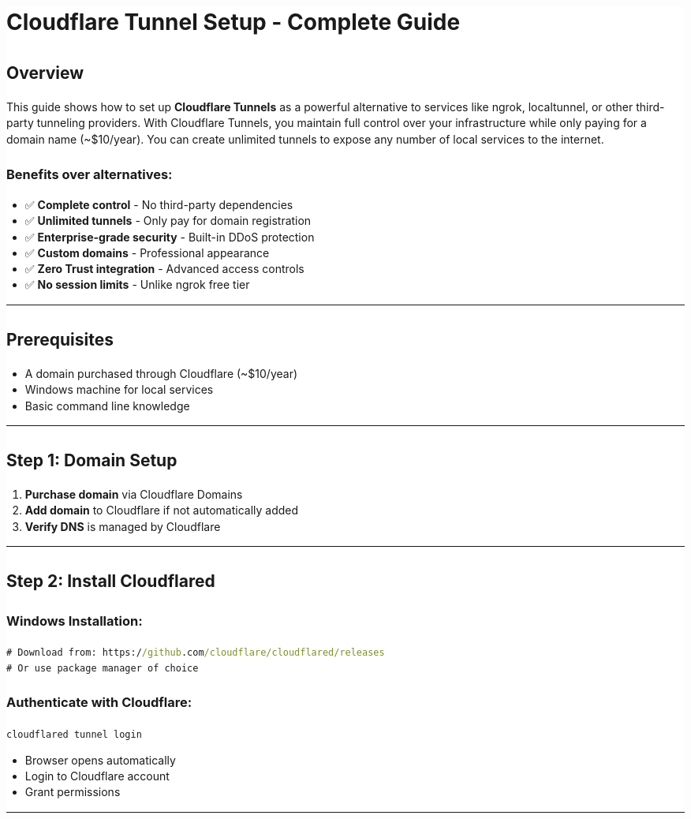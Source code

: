 # Cloudflare Tunnel Setup - Complete Guide

## Overview

This guide shows how to set up **Cloudflare Tunnels** as a powerful alternative to services like ngrok, localtunnel, or other third-party tunneling providers. With Cloudflare Tunnels, you maintain full control over your infrastructure while only paying for a domain name (~$10/year). You can create unlimited tunnels to expose any number of local services to the internet.

### Benefits over alternatives:
- ✅ **Complete control** - No third-party dependencies
- ✅ **Unlimited tunnels** - Only pay for domain registration
- ✅ **Enterprise-grade security** - Built-in DDoS protection
- ✅ **Custom domains** - Professional appearance
- ✅ **Zero Trust integration** - Advanced access controls
- ✅ **No session limits** - Unlike ngrok free tier

---

## Prerequisites

- A domain purchased through Cloudflare (~$10/year)
- Windows machine for local services
- Basic command line knowledge

---

## Step 1: Domain Setup

1. **Purchase domain** via Cloudflare Domains
2. **Add domain** to Cloudflare if not automatically added
3. **Verify DNS** is managed by Cloudflare

---

## Step 2: Install Cloudflared

### Windows Installation:
```cmd
# Download from: https://github.com/cloudflare/cloudflared/releases
# Or use package manager of choice
```

### Authenticate with Cloudflare:
```cmd
cloudflared tunnel login
```
- Browser opens automatically
- Login to Cloudflare account
- Grant permissions

---